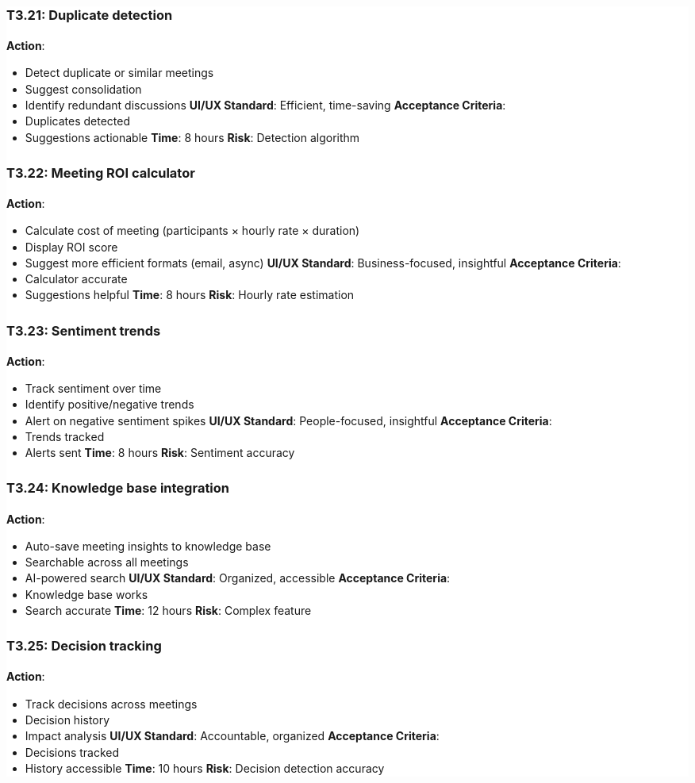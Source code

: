### T3.21: Duplicate detection
**Action**:
- Detect duplicate or similar meetings
- Suggest consolidation
- Identify redundant discussions
**UI/UX Standard**: Efficient, time-saving
**Acceptance Criteria**:
- Duplicates detected
- Suggestions actionable
**Time**: 8 hours
**Risk**: Detection algorithm

### T3.22: Meeting ROI calculator
**Action**:
- Calculate cost of meeting (participants × hourly rate × duration)
- Display ROI score
- Suggest more efficient formats (email, async)
**UI/UX Standard**: Business-focused, insightful
**Acceptance Criteria**:
- Calculator accurate
- Suggestions helpful
**Time**: 8 hours
**Risk**: Hourly rate estimation

### T3.23: Sentiment trends
**Action**:
- Track sentiment over time
- Identify positive/negative trends
- Alert on negative sentiment spikes
**UI/UX Standard**: People-focused, insightful
**Acceptance Criteria**:
- Trends tracked
- Alerts sent
**Time**: 8 hours
**Risk**: Sentiment accuracy

### T3.24: Knowledge base integration
**Action**:
- Auto-save meeting insights to knowledge base
- Searchable across all meetings
- AI-powered search
**UI/UX Standard**: Organized, accessible
**Acceptance Criteria**:
- Knowledge base works
- Search accurate
**Time**: 12 hours
**Risk**: Complex feature

### T3.25: Decision tracking
**Action**:
- Track decisions across meetings
- Decision history
- Impact analysis
**UI/UX Standard**: Accountable, organized
**Acceptance Criteria**:
- Decisions tracked
- History accessible
**Time**: 10 hours
**Risk**: Decision detection accuracy
